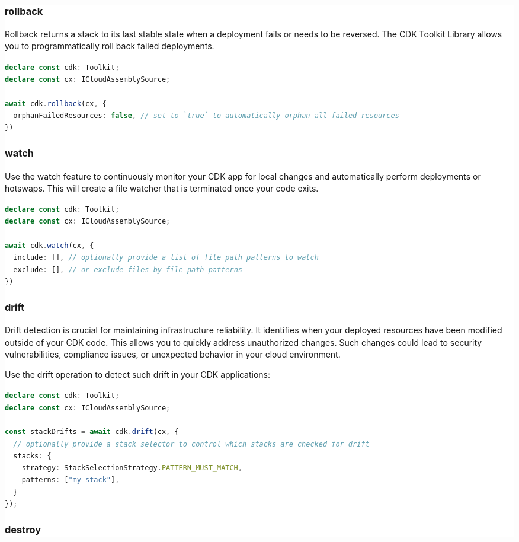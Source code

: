### rollback

Rollback returns a stack to its last stable state when a deployment fails or needs to be reversed.
The CDK Toolkit Library allows you to programmatically roll back failed deployments.

```ts
declare const cdk: Toolkit;
declare const cx: ICloudAssemblySource;

await cdk.rollback(cx, {
  orphanFailedResources: false, // set to `true` to automatically orphan all failed resources
})
```

### watch

Use the watch feature to continuously monitor your CDK app for local changes and automatically perform deployments or hotswaps.
This will create a file watcher that is terminated once your code exits.

```ts
declare const cdk: Toolkit;
declare const cx: ICloudAssemblySource;

await cdk.watch(cx, {
  include: [], // optionally provide a list of file path patterns to watch
  exclude: [], // or exclude files by file path patterns
})
```

### drift

Drift detection is crucial for maintaining infrastructure reliability.
It identifies when your deployed resources have been modified outside of your CDK code.
This allows you to quickly address unauthorized changes.
Such changes could lead to security vulnerabilities, compliance issues, or unexpected behavior in your cloud environment.

Use the drift operation to detect such drift in your CDK applications:

```ts
declare const cdk: Toolkit;
declare const cx: ICloudAssemblySource;

const stackDrifts = await cdk.drift(cx, {
  // optionally provide a stack selector to control which stacks are checked for drift
  stacks: {
    strategy: StackSelectionStrategy.PATTERN_MUST_MATCH,
    patterns: ["my-stack"],
  }
});
```

### destroy
